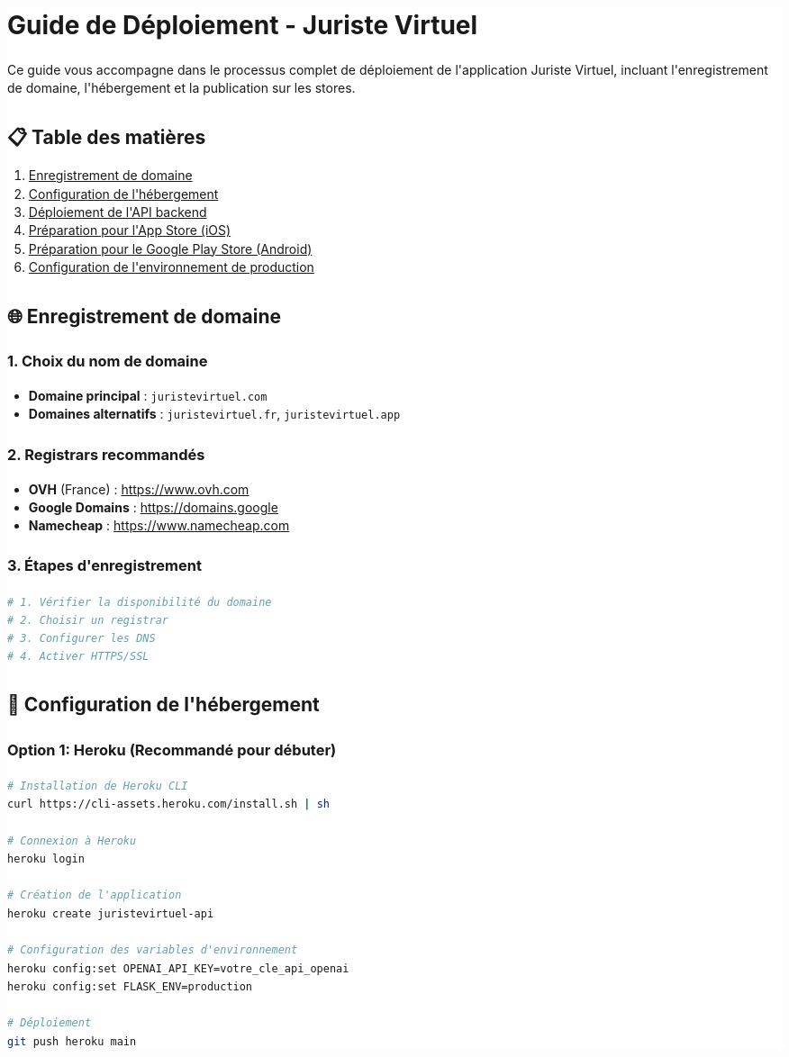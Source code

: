 # Guide de Déploiement - Juriste Virtuel

Ce guide vous accompagne dans le processus complet de déploiement de l'application Juriste Virtuel, incluant l'enregistrement de domaine, l'hébergement et la publication sur les stores.

## 📋 Table des matières

1. [Enregistrement de domaine](#enregistrement-de-domaine)
2. [Configuration de l'hébergement](#configuration-de-lhébergement)
3. [Déploiement de l'API backend](#déploiement-de-lapi-backend)
4. [Préparation pour l'App Store (iOS)](#préparation-pour-lapp-store-ios)
5. [Préparation pour le Google Play Store (Android)](#préparation-pour-le-google-play-store-android)
6. [Configuration de l'environnement de production](#configuration-de-lenvironnement-de-production)

## 🌐 Enregistrement de domaine

### 1. Choix du nom de domaine
- **Domaine principal** : `juristevirtuel.com`
- **Domaines alternatifs** : `juristevirtuel.fr`, `juristevirtuel.app`

### 2. Registrars recommandés
- **OVH** (France) : https://www.ovh.com
- **Google Domains** : https://domains.google
- **Namecheap** : https://www.namecheap.com

### 3. Étapes d'enregistrement
```bash
# 1. Vérifier la disponibilité du domaine
# 2. Choisir un registrar
# 3. Configurer les DNS
# 4. Activer HTTPS/SSL
```

## 🚀 Configuration de l'hébergement

### Option 1: Heroku (Recommandé pour débuter)
```bash
# Installation de Heroku CLI
curl https://cli-assets.heroku.com/install.sh | sh

# Connexion à Heroku
heroku login

# Création de l'application
heroku create juristevirtuel-api

# Configuration des variables d'environnement
heroku config:set OPENAI_API_KEY=votre_cle_api_openai
heroku config:set FLASK_ENV=production

# Déploiement
git push heroku main
```

